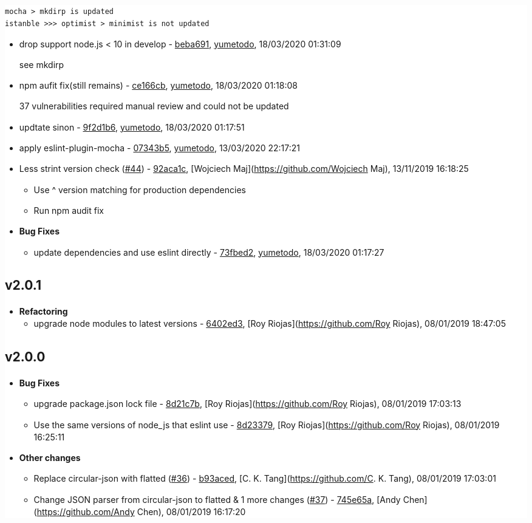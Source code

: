     mocha > mkdirp is updated
    istanble >>> optimist > minimist is not updated
    
  - drop support node.js < 10 in develop - [beba691]( https://github.com/royriojas/flat-cache/commit/beba691 ), [yumetodo](https://github.com/yumetodo), 18/03/2020 01:31:09

    see mkdirp
    
  - npm aufit fix(still remains) - [ce166cb]( https://github.com/royriojas/flat-cache/commit/ce166cb ), [yumetodo](https://github.com/yumetodo), 18/03/2020 01:18:08

    37 vulnerabilities required manual review and could not be updated
    
  - updtate sinon - [9f2d1b6]( https://github.com/royriojas/flat-cache/commit/9f2d1b6 ), [yumetodo](https://github.com/yumetodo), 18/03/2020 01:17:51

    
  - apply eslint-plugin-mocha - [07343b5]( https://github.com/royriojas/flat-cache/commit/07343b5 ), [yumetodo](https://github.com/yumetodo), 13/03/2020 22:17:21

    
  - Less strint version check ([#44](https://github.com/royriojas/flat-cache/issues/44)) - [92aca1c]( https://github.com/royriojas/flat-cache/commit/92aca1c ), [Wojciech Maj](https://github.com/Wojciech Maj), 13/11/2019 16:18:25

    * Use ^ version matching for production dependencies
    
    * Run npm audit fix
    
- **Bug Fixes**
  - update dependencies and use eslint directly - [73fbed2]( https://github.com/royriojas/flat-cache/commit/73fbed2 ), [yumetodo](https://github.com/yumetodo), 18/03/2020 01:17:27

    
## v2.0.1
- **Refactoring**
  - upgrade node modules to latest versions - [6402ed3]( https://github.com/royriojas/flat-cache/commit/6402ed3 ), [Roy Riojas](https://github.com/Roy Riojas), 08/01/2019 18:47:05

    
## v2.0.0
- **Bug Fixes**
  - upgrade package.json lock file - [8d21c7b]( https://github.com/royriojas/flat-cache/commit/8d21c7b ), [Roy Riojas](https://github.com/Roy Riojas), 08/01/2019 17:03:13

    
  - Use the same versions of node_js that eslint use - [8d23379]( https://github.com/royriojas/flat-cache/commit/8d23379 ), [Roy Riojas](https://github.com/Roy Riojas), 08/01/2019 16:25:11

    
- **Other changes**
  - Replace circular-json with flatted ([#36](https://github.com/royriojas/flat-cache/issues/36)) - [b93aced]( https://github.com/royriojas/flat-cache/commit/b93aced ), [C. K. Tang](https://github.com/C. K. Tang), 08/01/2019 17:03:01

    
  - Change JSON parser from circular-json to flatted & 1 more changes ([#37](https://github.com/royriojas/flat-cache/issues/37)) - [745e65a]( https://github.com/royriojas/flat-cache/commit/745e65a ), [Andy Chen](https://github.com/Andy Chen), 08/01/2019 16:17:20

